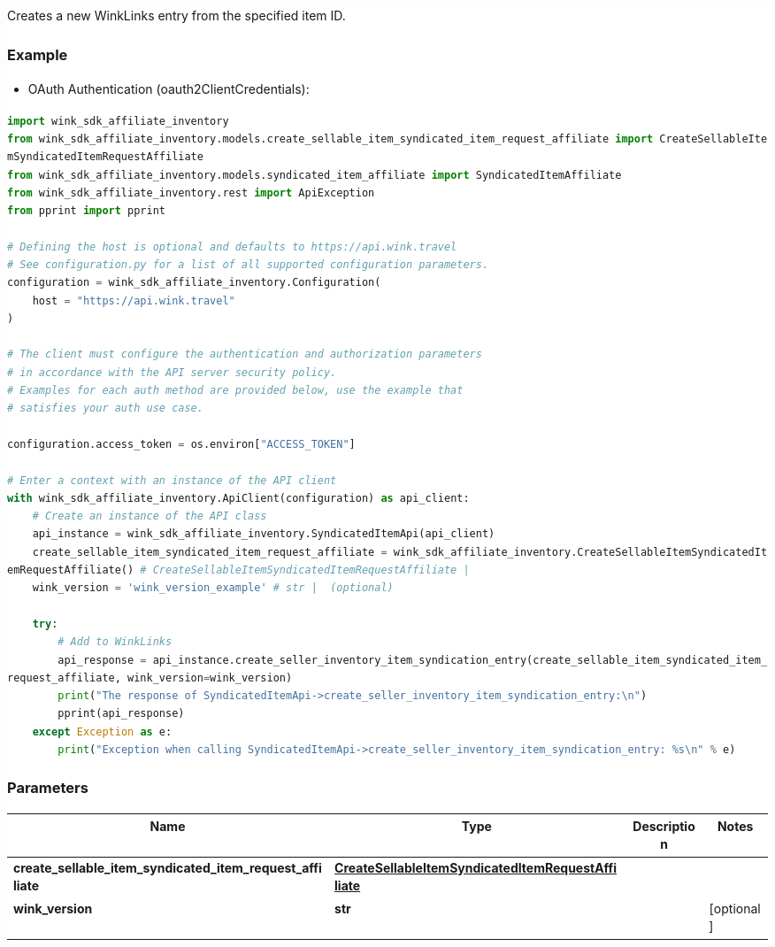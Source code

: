 Creates a new WinkLinks entry from the specified item ID.

### Example

* OAuth Authentication (oauth2ClientCredentials):

```python
import wink_sdk_affiliate_inventory
from wink_sdk_affiliate_inventory.models.create_sellable_item_syndicated_item_request_affiliate import CreateSellableItemSyndicatedItemRequestAffiliate
from wink_sdk_affiliate_inventory.models.syndicated_item_affiliate import SyndicatedItemAffiliate
from wink_sdk_affiliate_inventory.rest import ApiException
from pprint import pprint

# Defining the host is optional and defaults to https://api.wink.travel
# See configuration.py for a list of all supported configuration parameters.
configuration = wink_sdk_affiliate_inventory.Configuration(
    host = "https://api.wink.travel"
)

# The client must configure the authentication and authorization parameters
# in accordance with the API server security policy.
# Examples for each auth method are provided below, use the example that
# satisfies your auth use case.

configuration.access_token = os.environ["ACCESS_TOKEN"]

# Enter a context with an instance of the API client
with wink_sdk_affiliate_inventory.ApiClient(configuration) as api_client:
    # Create an instance of the API class
    api_instance = wink_sdk_affiliate_inventory.SyndicatedItemApi(api_client)
    create_sellable_item_syndicated_item_request_affiliate = wink_sdk_affiliate_inventory.CreateSellableItemSyndicatedItemRequestAffiliate() # CreateSellableItemSyndicatedItemRequestAffiliate | 
    wink_version = 'wink_version_example' # str |  (optional)

    try:
        # Add to WinkLinks
        api_response = api_instance.create_seller_inventory_item_syndication_entry(create_sellable_item_syndicated_item_request_affiliate, wink_version=wink_version)
        print("The response of SyndicatedItemApi->create_seller_inventory_item_syndication_entry:\n")
        pprint(api_response)
    except Exception as e:
        print("Exception when calling SyndicatedItemApi->create_seller_inventory_item_syndication_entry: %s\n" % e)
```



### Parameters


Name | Type | Description  | Notes
------------- | ------------- | ------------- | -------------
 **create_sellable_item_syndicated_item_request_affiliate** | [**CreateSellableItemSyndicatedItemRequestAffiliate**](CreateSellableItemSyndicatedItemRequestAffiliate.md)|  | 
 **wink_version** | **str**|  | [optional] 
